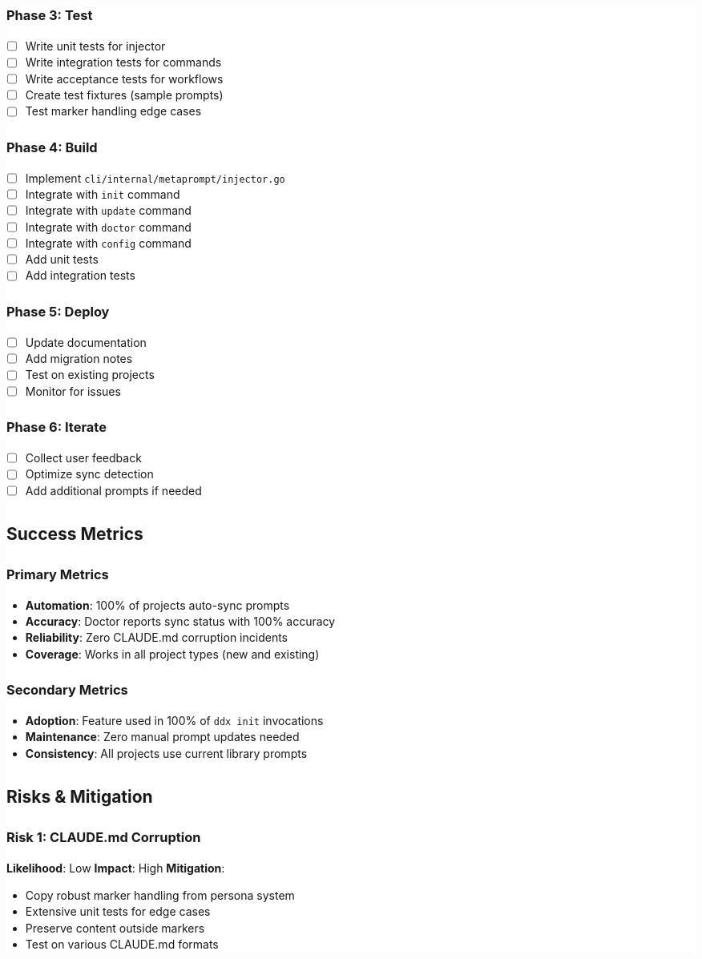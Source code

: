 ### Phase 3: Test
- [ ] Write unit tests for injector
- [ ] Write integration tests for commands
- [ ] Write acceptance tests for workflows
- [ ] Create test fixtures (sample prompts)
- [ ] Test marker handling edge cases

### Phase 4: Build
- [ ] Implement `cli/internal/metaprompt/injector.go`
- [ ] Integrate with `init` command
- [ ] Integrate with `update` command
- [ ] Integrate with `doctor` command
- [ ] Integrate with `config` command
- [ ] Add unit tests
- [ ] Add integration tests

### Phase 5: Deploy
- [ ] Update documentation
- [ ] Add migration notes
- [ ] Test on existing projects
- [ ] Monitor for issues

### Phase 6: Iterate
- [ ] Collect user feedback
- [ ] Optimize sync detection
- [ ] Add additional prompts if needed

## Success Metrics

### Primary Metrics
- **Automation**: 100% of projects auto-sync prompts
- **Accuracy**: Doctor reports sync status with 100% accuracy
- **Reliability**: Zero CLAUDE.md corruption incidents
- **Coverage**: Works in all project types (new and existing)

### Secondary Metrics
- **Adoption**: Feature used in 100% of `ddx init` invocations
- **Maintenance**: Zero manual prompt updates needed
- **Consistency**: All projects use current library prompts

## Risks & Mitigation

### Risk 1: CLAUDE.md Corruption
**Likelihood**: Low
**Impact**: High
**Mitigation**:
- Copy robust marker handling from persona system
- Extensive unit tests for edge cases
- Preserve content outside markers
- Test on various CLAUDE.md formats
